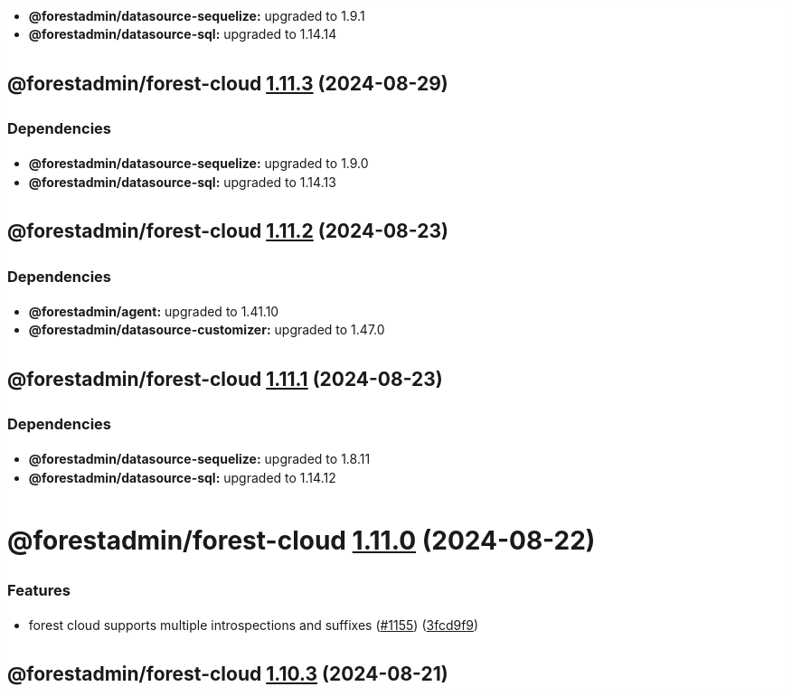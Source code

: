 * **@forestadmin/datasource-sequelize:** upgraded to 1.9.1
* **@forestadmin/datasource-sql:** upgraded to 1.14.14

## @forestadmin/forest-cloud [1.11.3](https://github.com/ForestAdmin/agent-nodejs/compare/@forestadmin/forest-cloud@1.11.2...@forestadmin/forest-cloud@1.11.3) (2024-08-29)





### Dependencies

* **@forestadmin/datasource-sequelize:** upgraded to 1.9.0
* **@forestadmin/datasource-sql:** upgraded to 1.14.13

## @forestadmin/forest-cloud [1.11.2](https://github.com/ForestAdmin/agent-nodejs/compare/@forestadmin/forest-cloud@1.11.1...@forestadmin/forest-cloud@1.11.2) (2024-08-23)





### Dependencies

* **@forestadmin/agent:** upgraded to 1.41.10
* **@forestadmin/datasource-customizer:** upgraded to 1.47.0

## @forestadmin/forest-cloud [1.11.1](https://github.com/ForestAdmin/agent-nodejs/compare/@forestadmin/forest-cloud@1.11.0...@forestadmin/forest-cloud@1.11.1) (2024-08-23)





### Dependencies

* **@forestadmin/datasource-sequelize:** upgraded to 1.8.11
* **@forestadmin/datasource-sql:** upgraded to 1.14.12

# @forestadmin/forest-cloud [1.11.0](https://github.com/ForestAdmin/agent-nodejs/compare/@forestadmin/forest-cloud@1.10.3...@forestadmin/forest-cloud@1.11.0) (2024-08-22)


### Features

* forest cloud supports multiple introspections and suffixes ([#1155](https://github.com/ForestAdmin/agent-nodejs/issues/1155)) ([3fcd9f9](https://github.com/ForestAdmin/agent-nodejs/commit/3fcd9f9bfeef0307a7c62e31e0895da8767b1b2f))

## @forestadmin/forest-cloud [1.10.3](https://github.com/ForestAdmin/agent-nodejs/compare/@forestadmin/forest-cloud@1.10.2...@forestadmin/forest-cloud@1.10.3) (2024-08-21)
